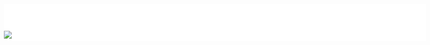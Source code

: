 <br/><br/>

<img width=100% src="https://capsule-render.vercel.app/api?type=waving&height=100&color=0:000000,100:FF0000&reversal=false&textBg=false&descAlign=52&descAlignY=52&section=header"/>

